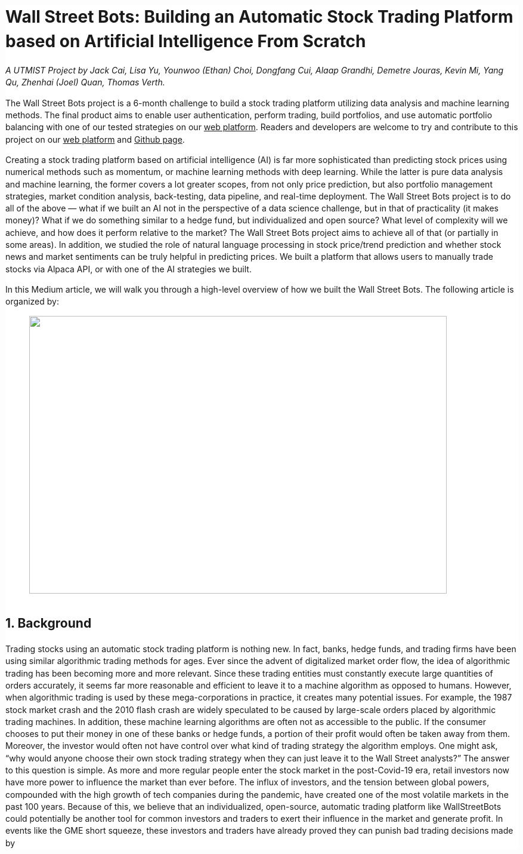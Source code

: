 <div><div class="gg as hw hx hy hz"></div><div class="ia ib ic id ie"><div class=""><h1 id="73e9" class="pw-post-title if ig ih bn ii ij ik il im in io ip iq ir is it iu iv iw ix iy iz ja jb jc jd gi" data-selectable-paragraph="">Wall Street Bots: Building an Automatic Stock Trading Platform based on Artificial Intelligence From Scratch</h1></div><p id="2265" class="pw-post-body-paragraph je jf ih jg b jh ji jj jk jl jm jn jo jp jq jr js jt ju jv jw jx jy jz ka kb ia gi" data-selectable-paragraph=""><em class="kc">A UTMIST Project by Jack Cai, Lisa Yu, Younwoo (Ethan) Choi, Dongfang Cui, Alaap Grandhi, Demetre Jouras, Kevin Mi, Yang Qu, Zhenhai (Joel) Quan, Thomas Verth.</em></p><p id="f012" class="pw-post-body-paragraph je jf ih jg b jh ji jj jk jl jm jn jo jp jq jr js jt ju jv jw jx jy jz ka kb ia gi" data-selectable-paragraph="">The Wall Street Bots project is a 6-month challenge to build a stock trading platform utilizing data analysis and machine learning methods. The final product aims to enable user authentication, perform trading, build portfolios, and use automatic portfolio balancing with one of our tested strategies on our <a class="au kd" href="http://www.wallstreetbots.org/" rel="noopener ugc nofollow" target="_blank">web platform</a>. Readers and developers are welcome to try and contribute to this project on our <a class="au kd" href="http://www.wallstreetbots.org/" rel="noopener ugc nofollow" target="_blank">web platform</a> and <a class="au kd" href="https://github.com/UTMIST/WallStreetBots" rel="noopener ugc nofollow" target="_blank">Github page</a>.</p><p id="ce95" class="pw-post-body-paragraph je jf ih jg b jh ji jj jk jl jm jn jo jp jq jr js jt ju jv jw jx jy jz ka kb ia gi" data-selectable-paragraph="">Creating a stock trading platform based on artificial intelligence (AI) is far more sophisticated than predicting stock prices using numerical methods such as momentum, or machine learning methods with deep learning. While the latter is pure data analysis and machine learning, the former covers a lot greater scopes, from not only price prediction, but also portfolio management strategies, market condition analysis, back-testing, data pipeline, and real-time deployment. The Wall Street Bots project is to do all of the above — what if we built an AI not in the perspective of a data science challenge, but in that of practicality (it makes money)? What if we do something similar to a hedge fund, but individualized and open source? What level of complexity will we achieve, and how does it perform relative to the market? The Wall Street Bots project aims to achieve all of that (or partially in some areas). In addition, we studied the role of natural language processing in stock price/trend prediction and whether stock news and market sentiments can be truly helpful in predicting prices. We built a platform that allows users to manually trade stocks via Alpaca API, or with one of the AI strategies we built.</p><p id="04ed" class="pw-post-body-paragraph je jf ih jg b jh ji jj jk jl jm jn jo jp jq jr js jt ju jv jw jx jy jz ka kb ia gi" data-selectable-paragraph="">In this Medium article, we will walk you through a high-level overview of how we built the Wall Street Bots. The following article is organized by:</p><figure class="kf kg kh ki fz kj fn fo paragraph-image"><div role="button" tabindex="0" class="kk kl dp km cf kn"><div class="fn fo ke"><img alt="" class="cf ko kp" src="https://miro.medium.com/max/1400/1*wnxCThYxCuClrwP0l3S6rQ.png" width="700" height="465" loading="lazy" role="presentation"></div></div></figure><h2 id="61ec" class="kq kr ih bn ks kt ku kv kw kx ky kz la jp lb lc ld jt le lf lg jx lh li lj lk gi" data-selectable-paragraph="">1. Background</h2><p id="b6ce" class="pw-post-body-paragraph je jf ih jg b jh ll jj jk jl lm jn jo jp ln jr js jt lo jv jw jx lp jz ka kb ia gi" data-selectable-paragraph="">Trading stocks using an automatic stock trading platform is nothing new. In fact, banks, hedge funds, and trading firms have been using similar algorithmic trading methods for ages. Ever since the advent of digitalized market order flow, the idea of algorithmic trading has been becoming more and more relevant. Since these trading entities must constantly execute large quantities of orders accurately, it seems far more reasonable and efficient to leave it to a machine algorithm as opposed to humans. However, when algorithmic trading is used by these mega-corporations in practice, it creates many potential issues. For example, the 1987 stock market crash and the 2010 flash crash are widely speculated to be caused by large-scale orders placed by algorithmic trading machines. In addition, these machine learning algorithms are often not as accessible to the public. If the consumer chooses to put their money in one of these banks or hedge funds, a portion of their profit would often be taken away from them. Moreover, the investor would often not have control over what kind of trading strategy the algorithm employs. One might ask, “why would anyone choose their own stock trading strategy when they can just leave it to the Wall Street analysts?” The answer to this question is simple. As more and more regular people enter the stock market in the post-Covid-19 era, retail investors now have more power to influence the market than ever before. The influx of investors, and the tension between global powers, compounded with the high growth of tech companies during the pandemic, have created one of the most volatile markets in the past 100 years. Because of this, we believe that an individualized, open-source, automatic trading platform like WallStreetBots could potentially be another tool for common investors and traders to exert their influence in the market and generate profit. In events like the GME short squeeze, these investors and traders have already proved they can punish bad trading decisions made by